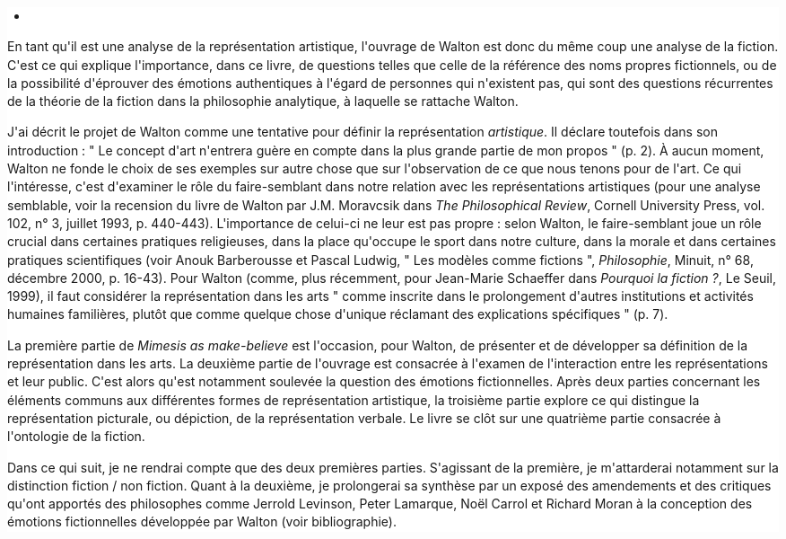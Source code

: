




*   





En tant qu'il est une analyse de la représentation artistique, l'ouvrage de Walton est donc du même coup une analyse de la fiction. C'est ce qui explique l'importance, dans ce livre, de questions telles que celle de la référence des noms propres fictionnels, ou de la possibilité d'éprouver des émotions authentiques à l'égard de personnes qui n'existent pas, qui sont des questions récurrentes de la théorie de la fiction dans la philosophie analytique, à laquelle se rattache Walton.





J'ai décrit le projet de Walton comme une tentative pour définir la représentation *artistique*. Il déclare toutefois dans son introduction : " Le concept d'art n'entrera guère en compte dans la plus grande partie de mon propos " (p. 2). À aucun moment, Walton ne fonde le choix de ses exemples sur autre chose que sur l'observation de ce que nous tenons pour de l'art. Ce qui l'intéresse, c'est d'examiner le rôle du faire-semblant dans notre relation avec les représentations artistiques (pour une analyse semblable, voir la recension du livre de Walton par J.M. Moravcsik dans *The Philosophical Review*, Cornell University Press, vol. 102, n° 3, juillet 1993, p. 440-443). L'importance de celui-ci ne leur est pas propre : selon Walton, le faire-semblant joue un rôle crucial dans certaines pratiques religieuses, dans la place qu'occupe le sport dans notre culture, dans la morale et dans certaines pratiques scientifiques (voir Anouk Barberousse et Pascal Ludwig, " Les modèles comme fictions ", *Philosophie*, Minuit, n° 68, décembre 2000, p. 16-43). Pour Walton (comme, plus récemment, pour Jean-Marie Schaeffer dans *Pourquoi la fiction ?*, Le Seuil, 1999), il faut considérer la représentation dans les arts " comme inscrite dans le prolongement d'autres institutions et activités humaines familières, plutôt que comme quelque chose d'unique réclamant des explications spécifiques " (p. 7).  






La première partie de *Mimesis as make-believe* est l'occasion, pour Walton, de présenter et de développer sa définition de la représentation dans les arts. La deuxième partie de l'ouvrage est consacrée à l'examen de l'interaction entre les représentations et leur public. C'est alors qu'est notamment soulevée la question des émotions fictionnelles. Après deux parties concernant les éléments communs aux différentes formes de représentation artistique, la troisième partie explore ce qui distingue la représentation picturale, ou dépiction, de la représentation verbale. Le livre se clôt sur une quatrième partie consacrée à l'ontologie de la fiction.





Dans ce qui suit, je ne rendrai compte que des deux premières parties. S'agissant de la première, je m'attarderai notamment sur la distinction fiction / non fiction. Quant à la deuxième, je prolongerai sa synthèse par un exposé des amendements et des critiques qu'ont apportés des philosophes comme Jerrold Levinson, Peter Lamarque, Noël Carrol et Richard Moran à la conception des émotions fictionnelles développée par Walton (voir bibliographie).





